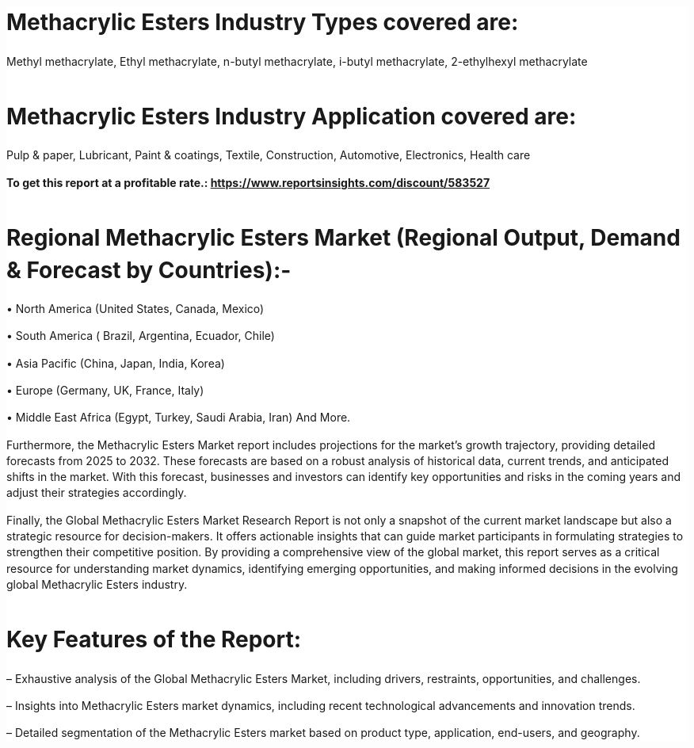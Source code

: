 # <strong>Methacrylic Esters Industry Types covered are:</strong>

Methyl methacrylate, Ethyl methacrylate, n-butyl methacrylate, i-butyl methacrylate, 2-ethylhexyl methacrylate

# <strong>Methacrylic Esters Industry Application covered are:</strong>

Pulp & paper, Lubricant, Paint & coatings, Textile, Construction, Automotive, Electronics, Health care

<strong>To get this report at a profitable rate.: <a href=https://www.reportsinsights.com/discount/583527>https://www.reportsinsights.com/discount/583527</a></strong>

# <strong>Regional Methacrylic Esters Market (Regional Output, Demand &amp; Forecast by Countries):-</strong>

• North America (United States, Canada, Mexico)

• South America ( Brazil, Argentina, Ecuador, Chile)

• Asia Pacific (China, Japan, India, Korea)

• Europe (Germany, UK, France, Italy)

• Middle East Africa (Egypt, Turkey, Saudi Arabia, Iran) And More.

Furthermore, the Methacrylic Esters Market report includes projections for the market’s growth trajectory, providing detailed forecasts from 2025 to 2032. These forecasts are based on a robust analysis of historical data, current trends, and anticipated shifts in the market. With this forecast, businesses and investors can identify key opportunities and risks in the coming years and adjust their strategies accordingly.

Finally, the Global Methacrylic Esters Market Research Report is not only a snapshot of the current market landscape but also a strategic resource for decision-makers. It offers actionable insights that can guide market participants in formulating strategies to strengthen their competitive position. By providing a comprehensive view of the global market, this report serves as a critical resource for understanding market dynamics, identifying emerging opportunities, and making informed decisions in the evolving global Methacrylic Esters industry.

# <strong>Key Features of the Report:</strong>

– Exhaustive analysis of the Global Methacrylic Esters Market, including drivers, restraints, opportunities, and challenges.

– Insights into Methacrylic Esters market dynamics, including recent technological advancements and innovation trends.

– Detailed segmentation of the Methacrylic Esters market based on product type, application, end-users, and geography.
